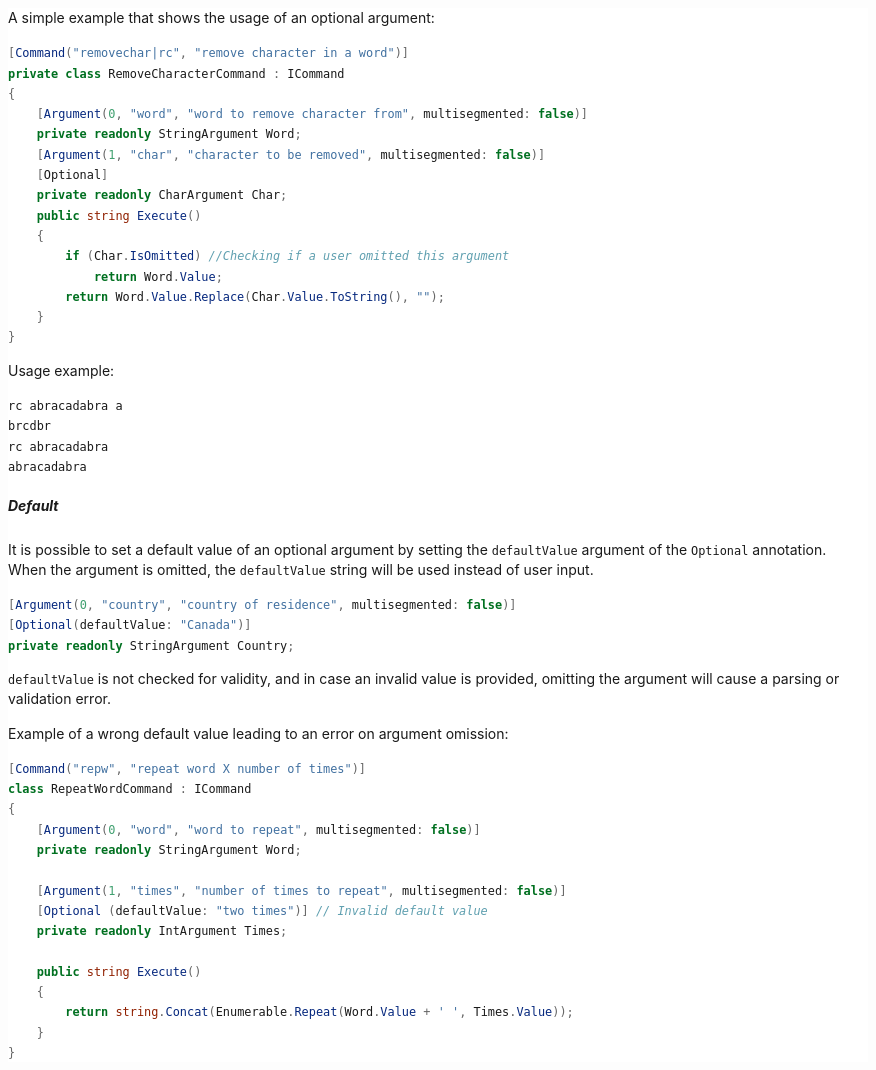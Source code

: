 A simple example that shows the usage of an optional argument:
```C#
[Command("removechar|rc", "remove character in a word")]
private class RemoveCharacterCommand : ICommand
{
    [Argument(0, "word", "word to remove character from", multisegmented: false)]
    private readonly StringArgument Word;
    [Argument(1, "char", "character to be removed", multisegmented: false)]
    [Optional]
    private readonly CharArgument Char;
    public string Execute()
    {
        if (Char.IsOmitted) //Checking if a user omitted this argument
            return Word.Value;
        return Word.Value.Replace(Char.Value.ToString(), "");
    }
}
```

Usage example:
```
rc abracadabra a
brcdbr
rc abracadabra
abracadabra
```

##### Default

It is possible to set a default value of an optional argument by setting the `defaultValue` argument of the `Optional` annotation. When the argument is omitted, the `defaultValue` string will be used instead of user input.

```C#
[Argument(0, "country", "country of residence", multisegmented: false)]
[Optional(defaultValue: "Canada")]
private readonly StringArgument Country;
```

`defaultValue` is not checked for validity, and in case an invalid value is provided, omitting the argument will cause a parsing or validation error.

Example of a wrong default value leading to an error on argument omission:
```C#
[Command("repw", "repeat word X number of times")]
class RepeatWordCommand : ICommand
{
    [Argument(0, "word", "word to repeat", multisegmented: false)]
    private readonly StringArgument Word;

    [Argument(1, "times", "number of times to repeat", multisegmented: false)]
    [Optional (defaultValue: "two times")] // Invalid default value
    private readonly IntArgument Times;

    public string Execute()
    {
        return string.Concat(Enumerable.Repeat(Word.Value + ' ', Times.Value));
    }
}
```
